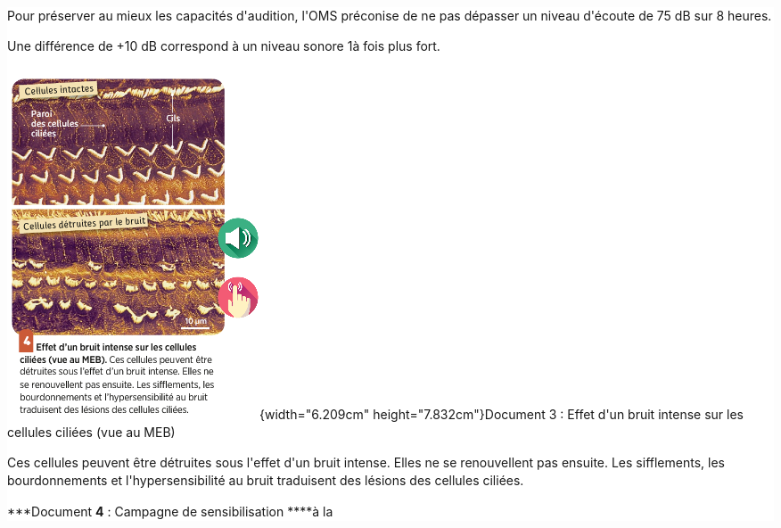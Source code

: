 Pour préserver au mieux les capacités d'audition, l'OMS préconise de ne
pas dépasser un niveau d'écoute de 75 dB sur 8 heures.

Une différence de +10 dB correspond à un niveau sonore 1à fois plus
fort.

![](Pictures/100000000000011B0000018979A9C817CB88BA01.png){width="6.209cm"
height="7.832cm"}Document 3 : Effet d'un bruit intense sur les cellules
ciliées (vue au MEB)

Ces cellules peuvent être détruites sous l'effet d'un bruit intense.
Elles ne se renouvellent pas ensuite. Les sifflements, les
bourdonnements et l'hypersensibilité au bruit traduisent des lésions des
cellules ciliées.

***Document ****4**** : Campagne de sensibilisation ****à la